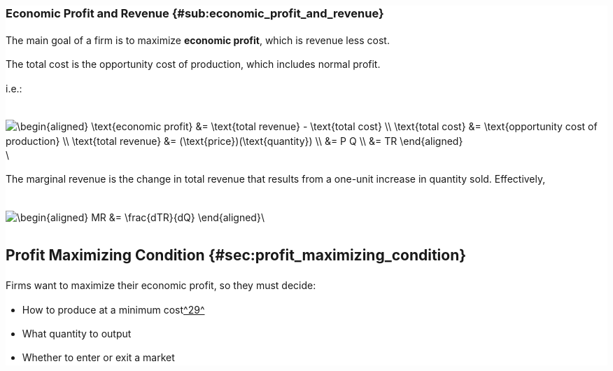 ### Economic Profit and Revenue {#sub:economic_profit_and_revenue}

The main goal of a firm is to maximize **economic profit**, which is
revenue less cost.

The total cost is the opportunity cost of production, which includes
normal profit.

i.e.:

\
![\\begin{aligned} \\text{economic profit} &= \\text{total revenue} -
\\text{total cost} \\\\ \\text{total cost} &= \\text{opportunity cost of
production} \\\\ \\text{total revenue} &=
(\\text{price})(\\text{quantity}) \\\\ &= P Q \\\\ &= TR
\\end{aligned}](http://chart.apis.google.com/chart?cht=tx&chl=%5Cbegin%7Baligned%7D%0A%20%20%20%20%20%20%20%20%20%20%20%20%20%20%20%20%20%20%20%20%20%20%20%20%5Ctext%7Beconomic%20profit%7D%20%26%3D%20%5Ctext%7Btotal%20revenue%7D%20-%20%5Ctext%7Btotal%20cost%7D%20%5C%5C%0A%20%20%20%20%20%20%20%20%20%20%20%20%20%20%20%20%20%20%20%20%20%20%20%20%5Ctext%7Btotal%20cost%7D%20%26%3D%20%5Ctext%7Bopportunity%20cost%20of%20production%7D%20%5C%5C%0A%20%20%20%20%20%20%20%20%20%20%20%20%20%20%20%20%20%20%20%20%20%20%20%20%5Ctext%7Btotal%20revenue%7D%20%26%3D%20%28%5Ctext%7Bprice%7D%29%28%5Ctext%7Bquantity%7D%29%20%5C%5C%0A%20%20%20%20%20%20%20%20%20%20%20%20%20%20%20%20%20%20%20%20%20%20%20%20%26%3D%20P%20Q%20%5C%5C%0A%20%20%20%20%20%20%20%20%20%20%20%20%20%20%20%20%20%20%20%20%20%20%20%20%26%3D%20TR%0A%20%20%20%20%20%20%20%20%20%20%20%20%20%20%20%20%20%20%20%20%5Cend%7Baligned%7D "\begin{aligned}
                        \text{economic profit} &= \text{total revenue} - \text{total cost} \\
                        \text{total cost} &= \text{opportunity cost of production} \\
                        \text{total revenue} &= (\text{price})(\text{quantity}) \\
                        &= P Q \\
                        &= TR
                    \end{aligned}")\

The marginal revenue is the change in total revenue that results from a
one-unit increase in quantity sold. Effectively,

\
![\\begin{aligned} MR &= \\frac{dTR}{dQ}
\\end{aligned}](http://chart.apis.google.com/chart?cht=tx&chl=%5Cbegin%7Baligned%7D%0A%20%20%20%20%20%20%20%20%20%20%20%20%20%20%20%20%20%20%20%20%20%20%20%20MR%20%26%3D%20%5Cfrac%7BdTR%7D%7BdQ%7D%0A%20%20%20%20%20%20%20%20%20%20%20%20%20%20%20%20%20%20%20%20%5Cend%7Baligned%7D "\begin{aligned}
                        MR &= \frac{dTR}{dQ}
                    \end{aligned}")\

Profit Maximizing Condition {#sec:profit_maximizing_condition}
---------------------------

Firms want to maximize their economic profit, so they must decide:

-   How to produce at a minimum cost[^29^](#fn29)

-   What quantity to output

-   Whether to enter or exit a market
